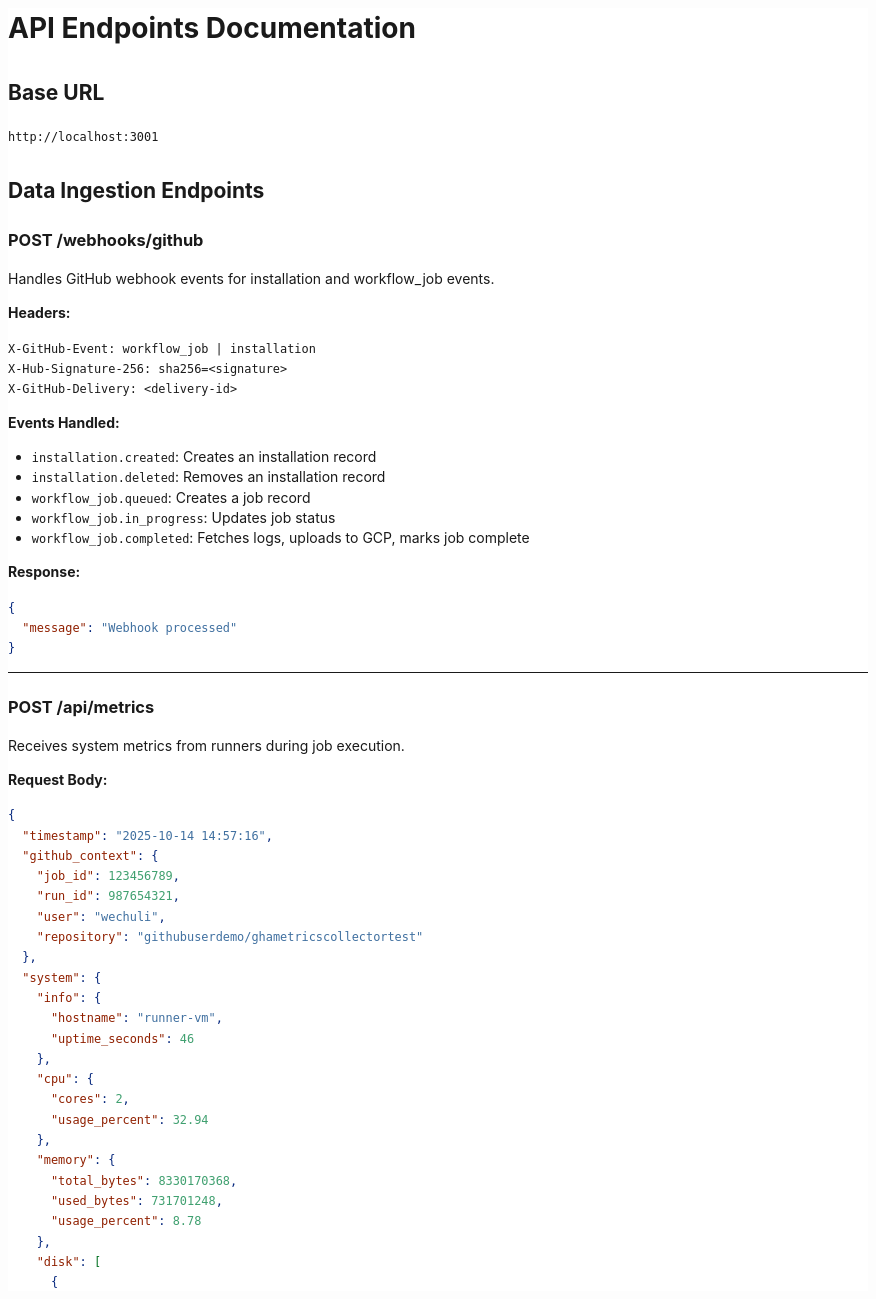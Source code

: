 # API Endpoints Documentation

## Base URL
```
http://localhost:3001
```

## Data Ingestion Endpoints

### POST /webhooks/github
Handles GitHub webhook events for installation and workflow_job events.

**Headers:**
```
X-GitHub-Event: workflow_job | installation
X-Hub-Signature-256: sha256=<signature>
X-GitHub-Delivery: <delivery-id>
```

**Events Handled:**
- `installation.created`: Creates an installation record
- `installation.deleted`: Removes an installation record
- `workflow_job.queued`: Creates a job record
- `workflow_job.in_progress`: Updates job status
- `workflow_job.completed`: Fetches logs, uploads to GCP, marks job complete

**Response:**
```json
{
  "message": "Webhook processed"
}
```

---

### POST /api/metrics
Receives system metrics from runners during job execution.

**Request Body:**
```json
{
  "timestamp": "2025-10-14 14:57:16",
  "github_context": {
    "job_id": 123456789,
    "run_id": 987654321,
    "user": "wechuli",
    "repository": "githubuserdemo/ghametricscollectortest"
  },
  "system": {
    "info": {
      "hostname": "runner-vm",
      "uptime_seconds": 46
    },
    "cpu": {
      "cores": 2,
      "usage_percent": 32.94
    },
    "memory": {
      "total_bytes": 8330170368,
      "used_bytes": 731701248,
      "usage_percent": 8.78
    },
    "disk": [
      {
```